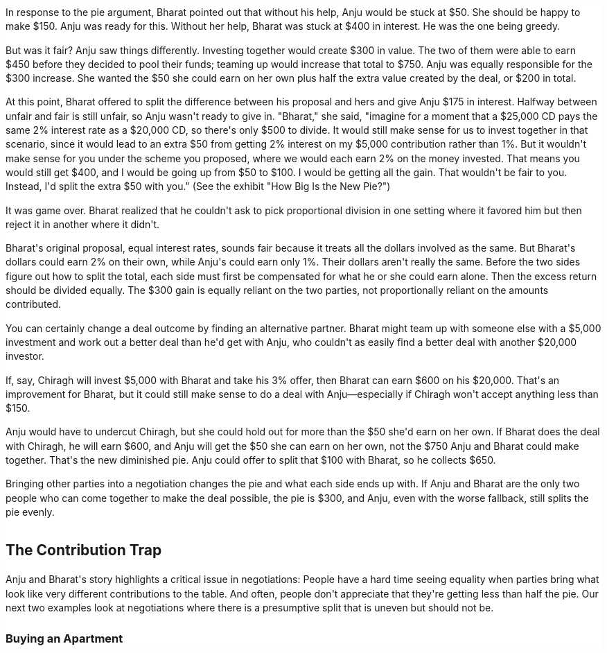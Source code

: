 In response to the pie argument, Bharat pointed out that without his help, Anju would be stuck at $50. She should be happy to make $150. Anju was ready for this. Without her help, Bharat was stuck at $400 in interest. He was the one being greedy.

But was it fair? Anju saw things differently. Investing together would create $300 in value. The two of them were able to earn $450 before they decided to pool their funds; teaming up would increase that total to $750. Anju was equally responsible for the $300 increase. She wanted the $50 she could earn on her own plus half the extra value created by the deal, or $200 in total.

At this point, Bharat offered to split the difference between his proposal and hers and give Anju $175 in interest. Halfway between unfair and fair is still unfair, so Anju wasn't ready to give in. "Bharat," she said, "imagine for a moment that a $25,000 CD pays the same 2% interest rate as a $20,000 CD, so there's only $500 to divide. It would still make sense for us to invest together in that scenario, since it would lead to an extra $50 from getting 2% interest on my $5,000 contribution rather than 1%. But it wouldn't make sense for you under the scheme you proposed, where we would each earn 2% on the money invested. That means you would still get $400, and I would be going up from $50 to $100. I would be getting all the gain. That wouldn't be fair to you. Instead, I'd split the extra $50 with you." (See the exhibit "How Big Is the New Pie?")

It was game over. Bharat realized that he couldn't ask to pick proportional division in one setting where it favored him but then reject it in another where it didn't.

Bharat's original proposal, equal interest rates, sounds fair because it treats all the dollars involved as the same. But Bharat's dollars could earn 2% on their own, while Anju's could earn only 1%. Their dollars aren't really the same. Before the two sides figure out how to split the total, each side must first be compensated for what he or she could earn alone. Then the excess return should be divided equally. The $300 gain is equally reliant on the two parties, not proportionally reliant on the amounts contributed.

You can certainly change a deal outcome by finding an alternative partner. Bharat might team up with someone else with a $5,000 investment and work out a better deal than he'd get with Anju, who couldn't as easily find a better deal with another $20,000 investor.

If, say, Chiragh will invest $5,000 with Bharat and take his 3% offer, then Bharat can earn $600 on his $20,000. That's an improvement for Bharat, but it could still make sense to do a deal with Anju—especially if Chiragh won't accept anything less than $150.

Anju would have to undercut Chiragh, but she could hold out for more than the $50 she'd earn on her own. If Bharat does the deal with Chiragh, he will earn $600, and Anju will get the $50 she can earn on her own, not the $750 Anju and Bharat could make together. That's the new diminished pie. Anju could offer to split that $100 with Bharat, so he collects $650.

Bringing other parties into a negotiation changes the pie and what each side ends up with. If Anju and Bharat are the only two people who can come together to make the deal possible, the pie is $300, and Anju, even with the worse fallback, still splits the pie evenly.

## The Contribution Trap

Anju and Bharat's story highlights a critical issue in negotiations: People have a hard time seeing equality when parties bring what look like very different contributions to the table. And often, people don't appreciate that they're getting less than half the pie. Our next two examples look at negotiations where there is a presumptive split that is uneven but should not be.

### Buying an Apartment
